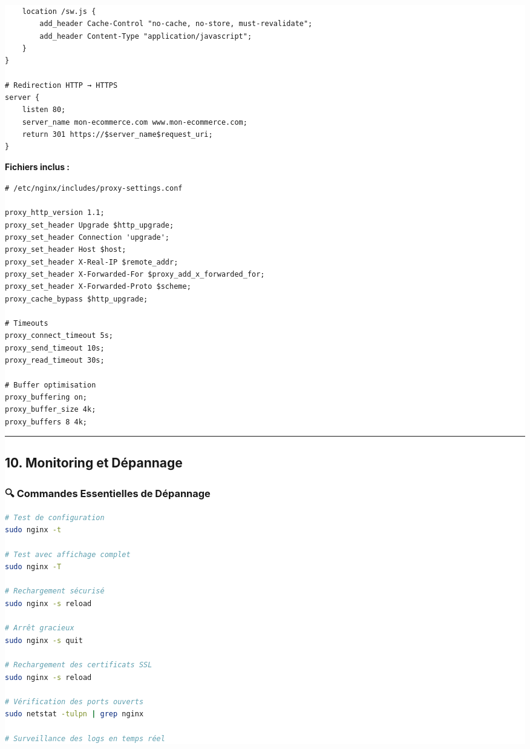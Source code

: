 ```nginx
    location /sw.js {
        add_header Cache-Control "no-cache, no-store, must-revalidate";
        add_header Content-Type "application/javascript";
    }
}

# Redirection HTTP → HTTPS
server {
    listen 80;
    server_name mon-ecommerce.com www.mon-ecommerce.com;
    return 301 https://$server_name$request_uri;
}
```

**Fichiers inclus :**
```nginx
# /etc/nginx/includes/proxy-settings.conf

proxy_http_version 1.1;
proxy_set_header Upgrade $http_upgrade;
proxy_set_header Connection 'upgrade';
proxy_set_header Host $host;
proxy_set_header X-Real-IP $remote_addr;
proxy_set_header X-Forwarded-For $proxy_add_x_forwarded_for;
proxy_set_header X-Forwarded-Proto $scheme;
proxy_cache_bypass $http_upgrade;

# Timeouts
proxy_connect_timeout 5s;
proxy_send_timeout 10s;
proxy_read_timeout 30s;

# Buffer optimisation
proxy_buffering on;
proxy_buffer_size 4k;
proxy_buffers 8 4k;
```

---

## <a name="monitoring"></a>10. Monitoring et Dépannage

### 🔍 **Commandes Essentielles de Dépannage**

```bash
# Test de configuration
sudo nginx -t

# Test avec affichage complet
sudo nginx -T

# Rechargement sécurisé
sudo nginx -s reload

# Arrêt gracieux
sudo nginx -s quit

# Rechargement des certificats SSL
sudo nginx -s reload

# Vérification des ports ouverts
sudo netstat -tulpn | grep nginx

# Surveillance des logs en temps réel
```
